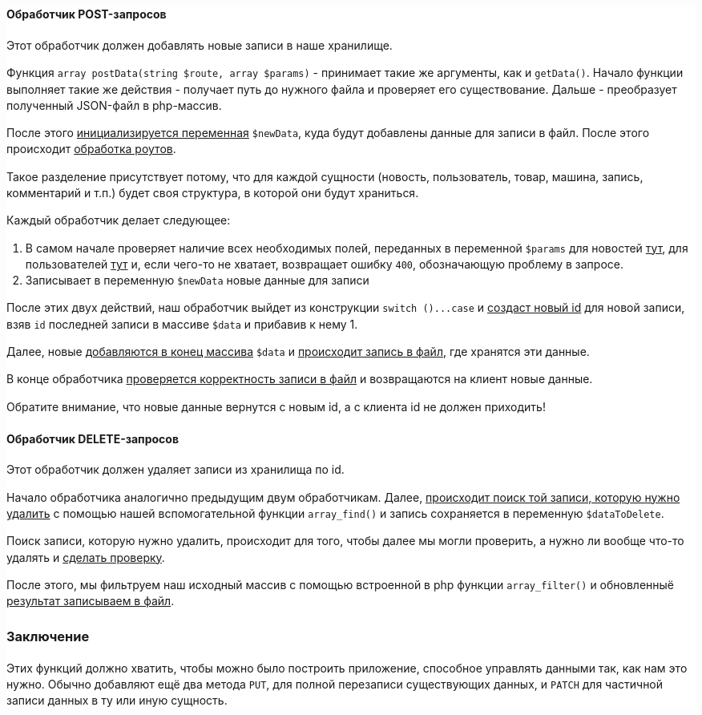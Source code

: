 #### Обработчик POST-запросов
Этот обработчик должен добавлять новые записи в наше хранилище.

Функция `array postData(string $route, array $params)` - принимает такие же аргументы, как и `getData()`. Начало функции выполняет такие же действия - получает путь до нужного файла и проверяет его существование. Дальше - преобразует полученный JSON-файл в php-массив.

После этого [инициализируется переменная](https://github.com/serp-ya/WebDevSummit2018-SPA/blob/master/conference.backend/functions.php#L34) `$newData`, куда будут добавлены данные для записи в файл. После этого происходит [обработка роутов](https://github.com/serp-ya/WebDevSummit2018-SPA/blob/master/conference.backend/functions.php#L36-L66).

Такое разделение присутствует потому, что для каждой сущности (новость, пользователь, товар, машина, запись, комментарий и т.п.) будет своя структура, в которой они будут храниться.

Каждый обработчик делает следующее:
1. В самом начале проверяет наличие всех необходимых полей, переданных в переменной `$params` для новостей [тут](https://github.com/serp-ya/WebDevSummit2018-SPA/blob/master/conference.backend/functions.php#L38-L41), для пользователей [тут](https://github.com/serp-ya/WebDevSummit2018-SPA/blob/master/conference.backend/functions.php#L53-L56) и, если чего-то не хватает, возвращает ошибку `400`, обозначающую проблему в запросе.
2. Записывает в переменную `$newData` новые данные для записи

После этих двух действий, наш обработчик выйдет из конструкции `switch ()...case` и [создаст новый id](https://github.com/serp-ya/WebDevSummit2018-SPA/blob/master/conference.backend/functions.php#L68-L69) для новой записи, взяв `id` последней записи в массиве `$data` и прибавив к нему 1.

Далее, новые [добавляются в конец массива](https://github.com/serp-ya/WebDevSummit2018-SPA/blob/master/conference.backend/functions.php#L70) `$data` и [происходит запись в файл](https://github.com/serp-ya/WebDevSummit2018-SPA/blob/master/conference.backend/functions.php#L72-L73), где хранятся эти данные.

В конце обработчика [проверяется корректность записи в файл](https://github.com/serp-ya/WebDevSummit2018-SPA/blob/master/conference.backend/functions.php#L75-L79) и возвращаются на клиент новые данные.

Обратите внимание, что новые данные вернутся с новым id, а с клиента id не должен приходить!

#### Обработчик DELETE-запросов
Этот обработчик должен удаляет записи из хранилища по id.

Начало обработчика аналогично предыдущим двум обработчикам. Далее, [происходит поиск той записи, которую нужно удалить](https://github.com/serp-ya/WebDevSummit2018-SPA/blob/master/conference.backend/functions.php#L100-L102) с помощью нашей вспомогательной функции `array_find()` и запись сохраняется в переменную `$dataToDelete`.

Поиск записи, которую нужно удалить, происходит для того, чтобы далее мы могли проверить, а нужно ли вообще что-то удалять и [сделать проверку](https://github.com/serp-ya/WebDevSummit2018-SPA/blob/master/conference.backend/functions.php#L104-L107).

После этого, мы фильтруем наш исходный массив с помощью встроенной в php функции `array_filter()` и обновленныё [результат записываем в файл](https://github.com/serp-ya/WebDevSummit2018-SPA/blob/master/conference.backend/functions.php#L113-L114).

### Заключение
Этих функций должно хватить, чтобы можно было построить приложение, способное управлять данными так, как нам это нужно. Обычно добавляют ещё два метода `PUT`, для полной перезаписи существующих данных, и `PATCH` для частичной записи данных в ту или иную сущность.
